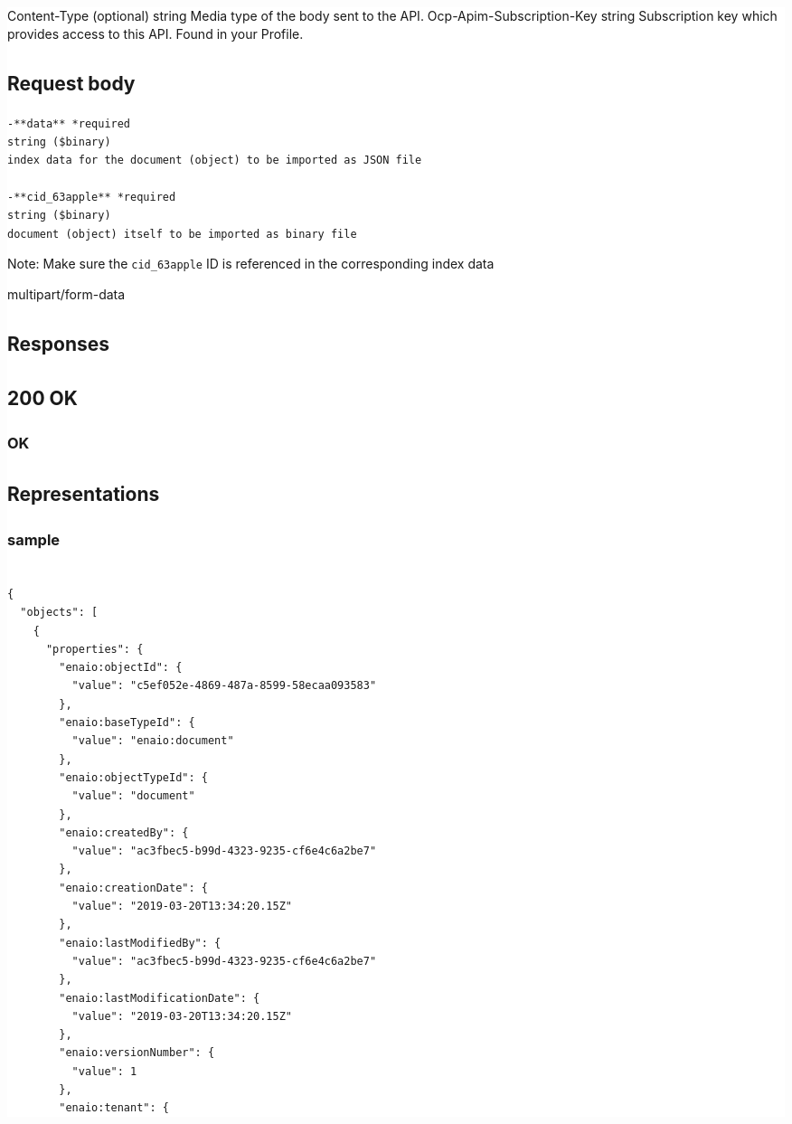 Content-Type (optional) string Media type of the body sent to the API.
Ocp-Apim-Subscription-Key string Subscription key which provides access to this API. Found in your Profile.

## Request body

```
-**data** *required
string ($binary) 
index data for the document (object) to be imported as JSON file

-**cid_63apple** *required
string ($binary) 
document (object) itself to be imported as binary file
```


Note: Make sure the `cid_63apple` ID is referenced in the corresponding index data

multipart/form-data

## Responses

## 200 OK                         

### OK                           



## Representations


### sample
```

{
  "objects": [
    {
      "properties": {
        "enaio:objectId": {
          "value": "c5ef052e-4869-487a-8599-58ecaa093583"
        },
        "enaio:baseTypeId": {
          "value": "enaio:document"
        },
        "enaio:objectTypeId": {
          "value": "document"
        },
        "enaio:createdBy": {
          "value": "ac3fbec5-b99d-4323-9235-cf6e4c6a2be7"
        },
        "enaio:creationDate": {
          "value": "2019-03-20T13:34:20.15Z"
        },
        "enaio:lastModifiedBy": {
          "value": "ac3fbec5-b99d-4323-9235-cf6e4c6a2be7"
        },
        "enaio:lastModificationDate": {
          "value": "2019-03-20T13:34:20.15Z"
        },
        "enaio:versionNumber": {
          "value": 1
        },
        "enaio:tenant": {
```